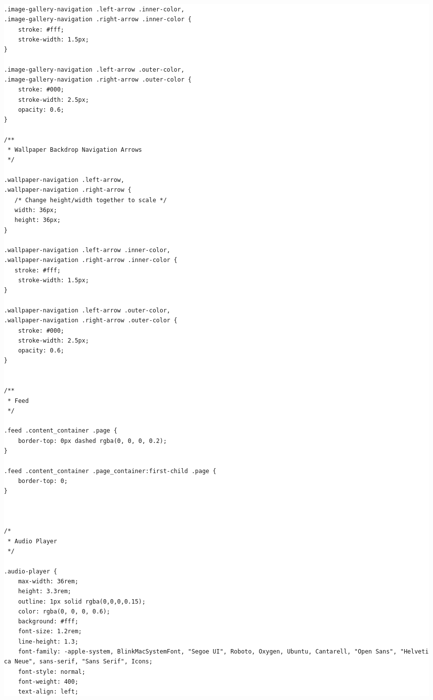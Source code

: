     .image-gallery-navigation .left-arrow .inner-color,
    .image-gallery-navigation .right-arrow .inner-color {
        stroke: #fff;
        stroke-width: 1.5px;
    }
    
    .image-gallery-navigation .left-arrow .outer-color,
    .image-gallery-navigation .right-arrow .outer-color {
        stroke: #000;
        stroke-width: 2.5px;
        opacity: 0.6;
    }
    
    /**
     * Wallpaper Backdrop Navigation Arrows 
     */
    
    .wallpaper-navigation .left-arrow,
    .wallpaper-navigation .right-arrow {
       /* Change height/width together to scale */
       width: 36px;
       height: 36px;
    }
    
    .wallpaper-navigation .left-arrow .inner-color,
    .wallpaper-navigation .right-arrow .inner-color {
       stroke: #fff;
        stroke-width: 1.5px;
    }
    
    .wallpaper-navigation .left-arrow .outer-color,
    .wallpaper-navigation .right-arrow .outer-color {
        stroke: #000;
        stroke-width: 2.5px;
        opacity: 0.6;
    }
    
    
    /**
     * Feed
     */
    
    .feed .content_container .page {
        border-top: 0px dashed rgba(0, 0, 0, 0.2);
    }
    
    .feed .content_container .page_container:first-child .page {
    	border-top: 0;
    }
    
    
    
    /*
     * Audio Player
     */
    
    .audio-player {
        max-width: 36rem;
        height: 3.3rem;
        outline: 1px solid rgba(0,0,0,0.15);
        color: rgba(0, 0, 0, 0.6);
        background: #fff;
        font-size: 1.2rem;
        line-height: 1.3;
        font-family: -apple-system, BlinkMacSystemFont, "Segoe UI", Roboto, Oxygen, Ubuntu, Cantarell, "Open Sans", "Helvetica Neue", sans-serif, "Sans Serif", Icons;
        font-style: normal;
        font-weight: 400;
        text-align: left;